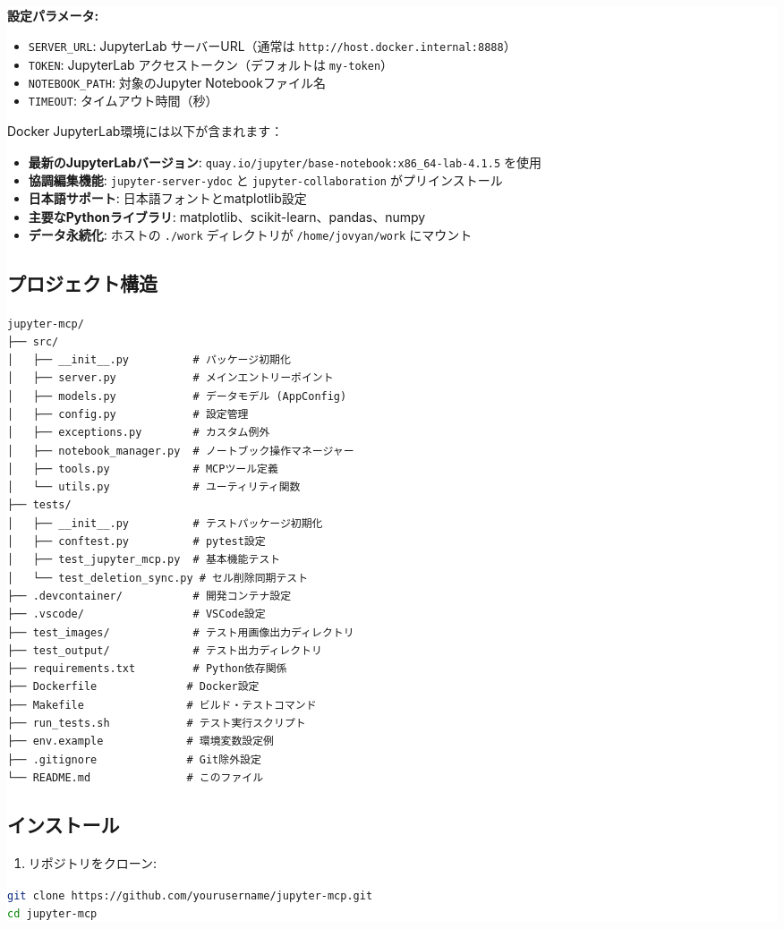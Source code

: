 **設定パラメータ:**
- `SERVER_URL`: JupyterLab サーバーURL（通常は `http://host.docker.internal:8888`）
- `TOKEN`: JupyterLab アクセストークン（デフォルトは `my-token`）
- `NOTEBOOK_PATH`: 対象のJupyter Notebookファイル名
- `TIMEOUT`: タイムアウト時間（秒）

Docker JupyterLab環境には以下が含まれます：
- **最新のJupyterLabバージョン**: `quay.io/jupyter/base-notebook:x86_64-lab-4.1.5` を使用
- **協調編集機能**: `jupyter-server-ydoc` と `jupyter-collaboration` がプリインストール
- **日本語サポート**: 日本語フォントとmatplotlib設定
- **主要なPythonライブラリ**: matplotlib、scikit-learn、pandas、numpy
- **データ永続化**: ホストの `./work` ディレクトリが `/home/jovyan/work` にマウント

## プロジェクト構造

```
jupyter-mcp/
├── src/
│   ├── __init__.py          # パッケージ初期化
│   ├── server.py            # メインエントリーポイント
│   ├── models.py            # データモデル (AppConfig)
│   ├── config.py            # 設定管理
│   ├── exceptions.py        # カスタム例外
│   ├── notebook_manager.py  # ノートブック操作マネージャー
│   ├── tools.py             # MCPツール定義
│   └── utils.py             # ユーティリティ関数
├── tests/
│   ├── __init__.py          # テストパッケージ初期化
│   ├── conftest.py          # pytest設定
│   ├── test_jupyter_mcp.py  # 基本機能テスト
│   └── test_deletion_sync.py # セル削除同期テスト
├── .devcontainer/           # 開発コンテナ設定
├── .vscode/                 # VSCode設定
├── test_images/             # テスト用画像出力ディレクトリ
├── test_output/             # テスト出力ディレクトリ
├── requirements.txt         # Python依存関係
├── Dockerfile              # Docker設定
├── Makefile                # ビルド・テストコマンド
├── run_tests.sh            # テスト実行スクリプト
├── env.example             # 環境変数設定例
├── .gitignore              # Git除外設定
└── README.md               # このファイル
```

## インストール

1. リポジトリをクローン:
```bash
git clone https://github.com/yourusername/jupyter-mcp.git
cd jupyter-mcp
```
